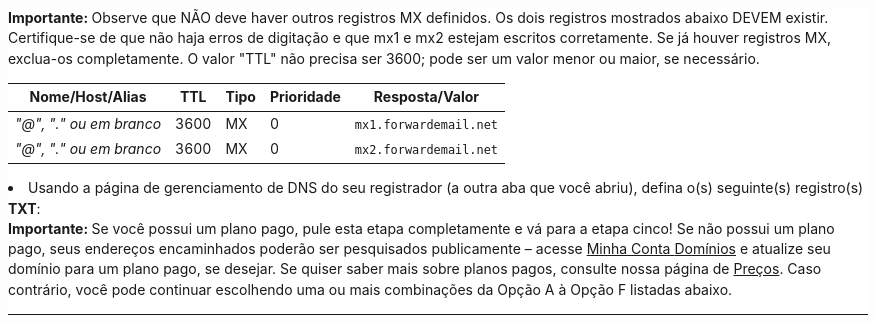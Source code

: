 <div class="alert my-3 alert-warning">
<i class="fa fa-exclamation-circle font-weight-bold"></i>
<strong class="font-weight-bold">
Importante:
</strong>
<span>
Observe que NÃO deve haver outros registros MX definidos. Os dois registros mostrados abaixo DEVEM existir. Certifique-se de que não haja erros de digitação e que mx1 e mx2 estejam escritos corretamente. Se já houver registros MX, exclua-os completamente.
O valor "TTL" não precisa ser 3600; pode ser um valor menor ou maior, se necessário.
</span>
</div>

<table class="table table-striped table-hover my-3">
<thead class="thead-dark">
<tr>
<th>Nome/Host/Alias</th>
<th class="text-center">TTL</th>
<th>Tipo</th>
<th>Prioridade</th>
<th>Resposta/Valor</th>
</tr>
</thead>
<tbody>
<tr>
<td><em>"@", "." ou em branco</em></td>
<td class="text-center">3600</td>
<td>MX</td>
<td>0</td>
<td><code>mx1.forwardemail.net</code></td>
</tr>
<tr>
<td><em>"@", "." ou em branco</em></td>
<td class="text-center">3600</td>
<td>MX</td>
<td>0</td>
<td><code>mx2.forwardemail.net</code></td>
</tr>
</tbody>
</table>

</li><li class="mb-2 mb-md-3 mb-lg-5" id="dns-configuration-options">Usando a página de gerenciamento de DNS do seu registrador (a outra aba que você abriu), defina o(s) seguinte(s) registro(s) <strong class="notranslate">TXT</strong>:

<div class="alert my-3 alert-warning">
<i class="fa fa-exclamation-circle font-weight-bold"></i>
<strong class="font-weight-bold">
Importante:
</strong>
<span>
Se você possui um plano pago, pule esta etapa completamente e vá para a etapa cinco! Se não possui um plano pago, seus endereços encaminhados poderão ser pesquisados publicamente – acesse <a href="/my-account/domains" target="_blank" rel="noopener noreferrer" class="alert-link">Minha Conta <i class="fa fa-angle-right"></i> Domínios</a> e atualize seu domínio para um plano pago, se desejar. Se quiser saber mais sobre planos pagos, consulte nossa página de <a rel="noopener noreferrer" href="/private-business-email" class="alert-link">Preços</a>. Caso contrário, você pode continuar escolhendo uma ou mais combinações da Opção A à Opção F listadas abaixo.
</span>
</div>

---